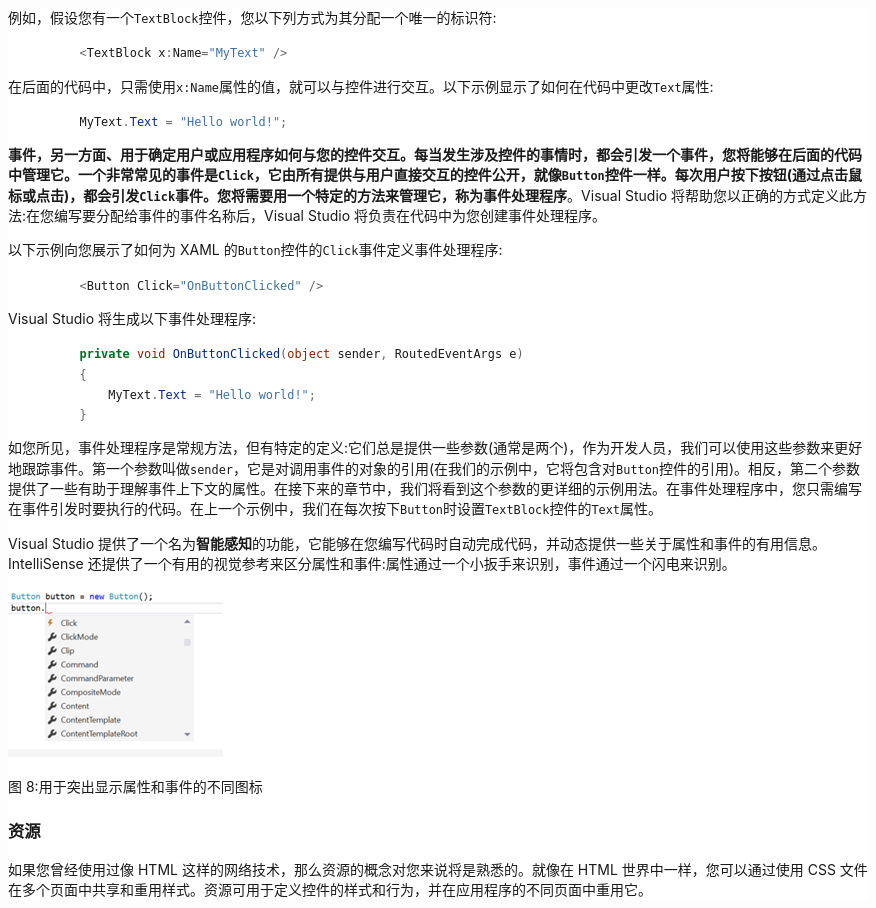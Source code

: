例如，假设您有一个`TextBlock`控件，您以下列方式为其分配一个唯一的标识符:

```cs
          <TextBlock x:Name="MyText" />

```

在后面的代码中，只需使用`x:Name`属性的值，就可以与控件进行交互。以下示例显示了如何在代码中更改`Text`属性:

```cs
          MyText.Text = "Hello world!";

```

**事件，**另一方面**、**用于确定用户或应用程序如何与您的控件交互。每当发生涉及控件的事情时，都会引发一个事件，您将能够在后面的代码中管理它。一个非常常见的事件是`Click`，它由所有提供与用户直接交互的控件公开，就像`Button`控件一样。每次用户按下按钮(通过点击鼠标或点击)，都会引发`Click`事件。您将需要用一个特定的方法来管理它，称为**事件处理程序**。Visual Studio 将帮助您以正确的方式定义此方法:在您编写要分配给事件的事件名称后，Visual Studio 将负责在代码中为您创建事件处理程序。

以下示例向您展示了如何为 XAML 的`Button`控件的`Click`事件定义事件处理程序:

```cs
          <Button Click="OnButtonClicked" />

```

Visual Studio 将生成以下事件处理程序:

```cs
          private void OnButtonClicked(object sender, RoutedEventArgs e)
          {
              MyText.Text = "Hello world!";
          }

```

如您所见，事件处理程序是常规方法，但有特定的定义:它们总是提供一些参数(通常是两个)，作为开发人员，我们可以使用这些参数来更好地跟踪事件。第一个参数叫做`sender`，它是对调用事件的对象的引用(在我们的示例中，它将包含对`Button`控件的引用)。相反，第二个参数提供了一些有助于理解事件上下文的属性。在接下来的章节中，我们将看到这个参数的更详细的示例用法。在事件处理程序中，您只需编写在事件引发时要执行的代码。在上一个示例中，我们在每次按下`Button`时设置`TextBlock`控件的`Text`属性。

Visual Studio 提供了一个名为**智能感知**的功能，它能够在您编写代码时自动完成代码，并动态提供一些关于属性和事件的有用信息。IntelliSense 还提供了一个有用的视觉参考来区分属性和事件:属性通过一个小扳手来识别，事件通过一个闪电来识别。

![](img/image008.png)

图 8:用于突出显示属性和事件的不同图标

### 资源

如果您曾经使用过像 HTML 这样的网络技术，那么资源的概念对您来说将是熟悉的。就像在 HTML 世界中一样，您可以通过使用 CSS 文件在多个页面中共享和重用样式。资源可用于定义控件的样式和行为，并在应用程序的不同页面中重用它。
